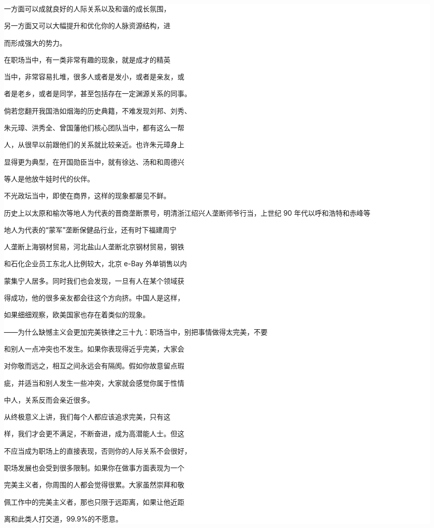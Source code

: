一方面可以成就良好的人际关系以及和谐的成长氛围， 

另一方面又可以大幅提升和优化你的人脉资源结构，进 

而形成强大的势力。 

在职场当中，有一类非常有趣的现象，就是成才的精英 

当中，非常容易扎堆，很多人或者是发小，或者是亲友，或 

者是老乡，或者是同学，甚至包括存在一定渊源关系的同事。 

倘若您翻开我国浩如烟海的历史典籍，不难发现刘邦、刘秀、 

朱元璋、洪秀全、曾国藩他们核心团队当中，都有这么一帮 

人，从很早以前跟他们的关系就比较亲近。也许朱元璋身上 

显得更为典型，在开国勋臣当中，就有徐达、汤和和周德兴 

等人是他放牛娃时代的伙伴。 

不光政坛当中，即使在商界，这样的现象都屡见不鲜。 

历史上以太原和榆次等地人为代表的晋商垄断票号，明清浙江绍兴人垄断师爷行当，上世纪 90 年代以呼和浩特和赤峰等 

地人为代表的“蒙军”垄断保健品行业，还有时下福建周宁 

人垄断上海钢材贸易，河北盐山人垄断北京钢材贸易，钢铁 

和石化企业员工东北人比例较大，北京 e-Bay 外单销售以内 

蒙集宁人居多。同时我们也会发现，一旦有人在某个领域获 

得成功，他的很多亲友都会往这个方向挤。中国人是这样， 

如果细细观察，欧美国家也存在着类似的现象。 







——为什么缺憾主义会更加完美铁律之三十九：职场当中，别把事情做得太完美，不要 

和别人一点冲突也不发生。如果你表现得近乎完美，大家会 

对你敬而远之，相互之间永远会有隔阂。假如你故意留点瑕 

疵，并适当和别人发生一些冲突，大家就会感觉你属于性情 

中人，关系反而会亲近很多。 

从终极意义上讲，我们每个人都应该追求完美，只有这 

样，我们才会更不满足，不断奋进，成为高潜能人士。但这 

不应当成为职场上的直接表现，否则你的人际关系不会很好， 

职场发展也会受到很多限制。如果你在做事方面表现为一个 

完美主义者，你周围的人都会觉得很累。大家虽然崇拜和敬 

佩工作中的完美主义者，那也只限于远距离，如果让他近距 

离和此类人打交道，99.9%的不愿意。 
